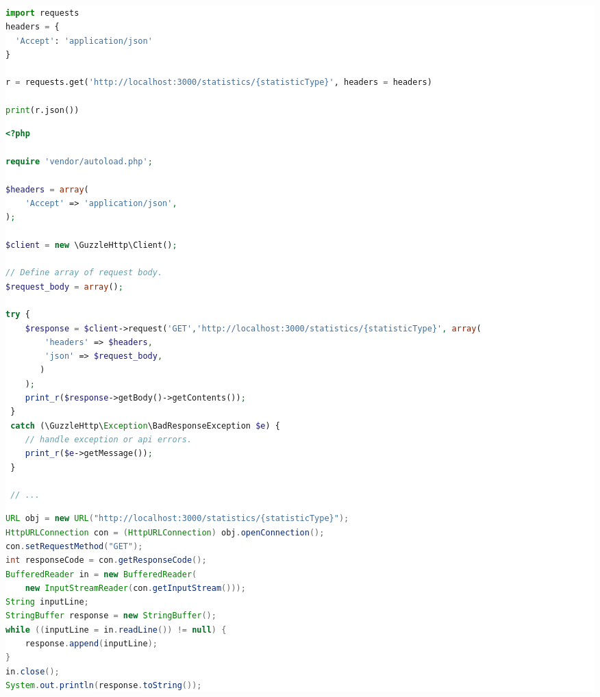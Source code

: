 ```python
import requests
headers = {
  'Accept': 'application/json'
}

r = requests.get('http://localhost:3000/statistics/{statisticType}', headers = headers)

print(r.json())

```

```php
<?php

require 'vendor/autoload.php';

$headers = array(
    'Accept' => 'application/json',
);

$client = new \GuzzleHttp\Client();

// Define array of request body.
$request_body = array();

try {
    $response = $client->request('GET','http://localhost:3000/statistics/{statisticType}', array(
        'headers' => $headers,
        'json' => $request_body,
       )
    );
    print_r($response->getBody()->getContents());
 }
 catch (\GuzzleHttp\Exception\BadResponseException $e) {
    // handle exception or api errors.
    print_r($e->getMessage());
 }

 // ...

```

```java
URL obj = new URL("http://localhost:3000/statistics/{statisticType}");
HttpURLConnection con = (HttpURLConnection) obj.openConnection();
con.setRequestMethod("GET");
int responseCode = con.getResponseCode();
BufferedReader in = new BufferedReader(
    new InputStreamReader(con.getInputStream()));
String inputLine;
StringBuffer response = new StringBuffer();
while ((inputLine = in.readLine()) != null) {
    response.append(inputLine);
}
in.close();
System.out.println(response.toString());

```

